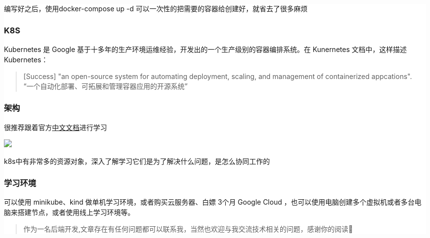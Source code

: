编写好之后，使用docker-compose up -d 可以一次性的把需要的容器给创建好，就省去了很多麻烦

### K8S

Kubernetes 是 Google 基于十多年的生产环境运维经验，开发出的一个生产级别的容器编排系统。在 Kunernetes 文档中，这样描述 Kubernetes：

>   [Success]
>   "an open-source system for automating deployment, scaling, and management of containerized appcations".   
>   “一个自动化部署、可拓展和管理容器应用的开源系统”

### 架构

很推荐跟着官方[中文文档](https://kubernetes.io/zh-cn/docs/concepts/architecture/)进行学习

![](images/2025-first-class/008.svg)

k8s中有非常多的资源对象，深入了解学习它们是为了解决什么问题，是怎么协同工作的

### 学习环境

可以使用 minikube、kind 做单机学习环境，或者购买云服务器、白嫖 3个月 Google Cloud ，也可以使用电脑创建多个虚拟机或者多台电脑来搭建节点，或者使用线上学习环境等。

> 作为一名后端开发,文章存在有任何问题都可以联系我，当然也欢迎与我交流技术相关的问题，感谢你的阅读🤗